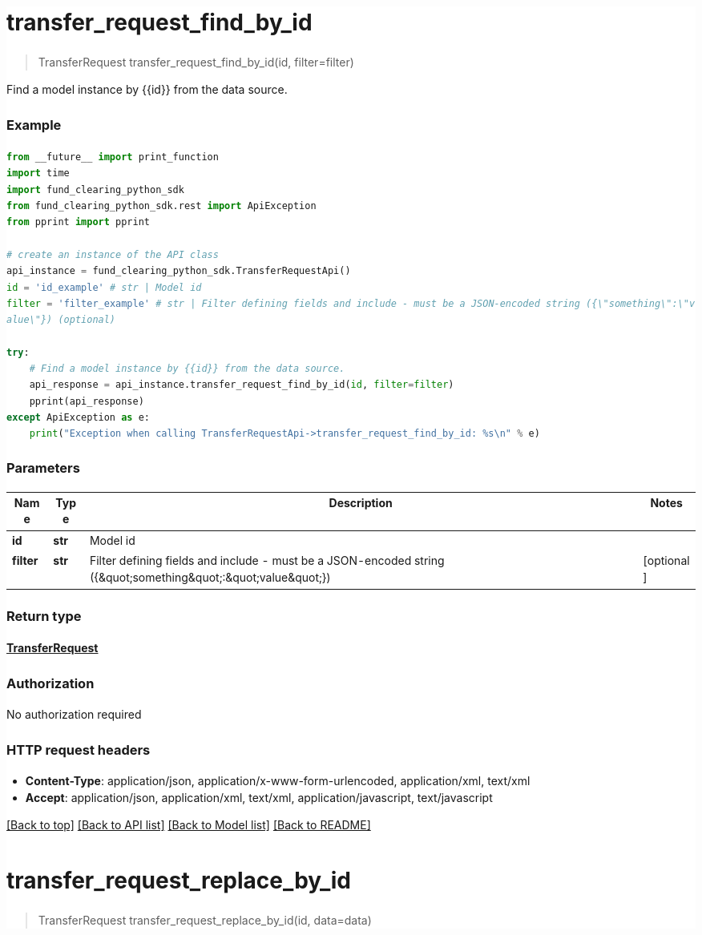 # **transfer_request_find_by_id**
> TransferRequest transfer_request_find_by_id(id, filter=filter)

Find a model instance by {{id}} from the data source.

### Example
```python
from __future__ import print_function
import time
import fund_clearing_python_sdk
from fund_clearing_python_sdk.rest import ApiException
from pprint import pprint

# create an instance of the API class
api_instance = fund_clearing_python_sdk.TransferRequestApi()
id = 'id_example' # str | Model id
filter = 'filter_example' # str | Filter defining fields and include - must be a JSON-encoded string ({\"something\":\"value\"}) (optional)

try:
    # Find a model instance by {{id}} from the data source.
    api_response = api_instance.transfer_request_find_by_id(id, filter=filter)
    pprint(api_response)
except ApiException as e:
    print("Exception when calling TransferRequestApi->transfer_request_find_by_id: %s\n" % e)
```

### Parameters

Name | Type | Description  | Notes
------------- | ------------- | ------------- | -------------
 **id** | **str**| Model id | 
 **filter** | **str**| Filter defining fields and include - must be a JSON-encoded string ({\&quot;something\&quot;:\&quot;value\&quot;}) | [optional] 

### Return type

[**TransferRequest**](TransferRequest.md)

### Authorization

No authorization required

### HTTP request headers

 - **Content-Type**: application/json, application/x-www-form-urlencoded, application/xml, text/xml
 - **Accept**: application/json, application/xml, text/xml, application/javascript, text/javascript

[[Back to top]](#) [[Back to API list]](../README.md#documentation-for-api-endpoints) [[Back to Model list]](../README.md#documentation-for-models) [[Back to README]](../README.md)

# **transfer_request_replace_by_id**
> TransferRequest transfer_request_replace_by_id(id, data=data)
